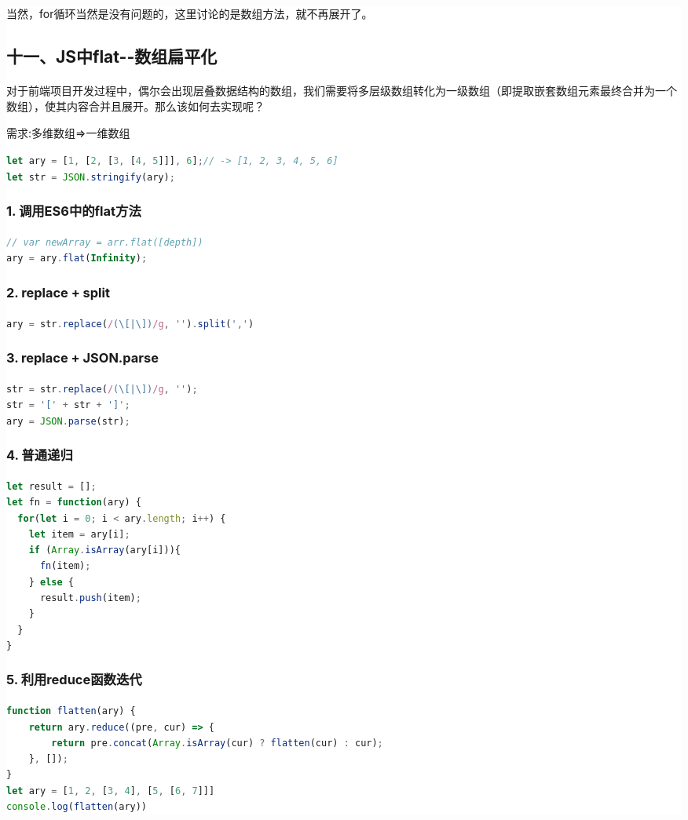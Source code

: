 当然，for循环当然是没有问题的，这里讨论的是数组方法，就不再展开了。

## 十一、JS中flat--数组扁平化

对于前端项目开发过程中，偶尔会出现层叠数据结构的数组，我们需要将多层级数组转化为一级数组（即提取嵌套数组元素最终合并为一个数组），使其内容合并且展开。那么该如何去实现呢？

需求:多维数组=>一维数组

```js
let ary = [1, [2, [3, [4, 5]]], 6];// -> [1, 2, 3, 4, 5, 6]
let str = JSON.stringify(ary);
```

### 1. 调用ES6中的flat方法

```js
// var newArray = arr.flat([depth])
ary = ary.flat(Infinity);
```

### 2. replace + split

```js
ary = str.replace(/(\[|\])/g, '').split(',')
```

### 3. replace + JSON.parse

```js
str = str.replace(/(\[|\])/g, '');
str = '[' + str + ']';
ary = JSON.parse(str);
```

### 4. 普通递归

```js
let result = [];
let fn = function(ary) {
  for(let i = 0; i < ary.length; i++) {
    let item = ary[i];
    if (Array.isArray(ary[i])){
      fn(item);
    } else {
      result.push(item);
    }
  }
}
```

### 5. 利用reduce函数迭代

```js
function flatten(ary) {
    return ary.reduce((pre, cur) => {
        return pre.concat(Array.isArray(cur) ? flatten(cur) : cur);
    }, []);
}
let ary = [1, 2, [3, 4], [5, [6, 7]]]
console.log(flatten(ary))
```
